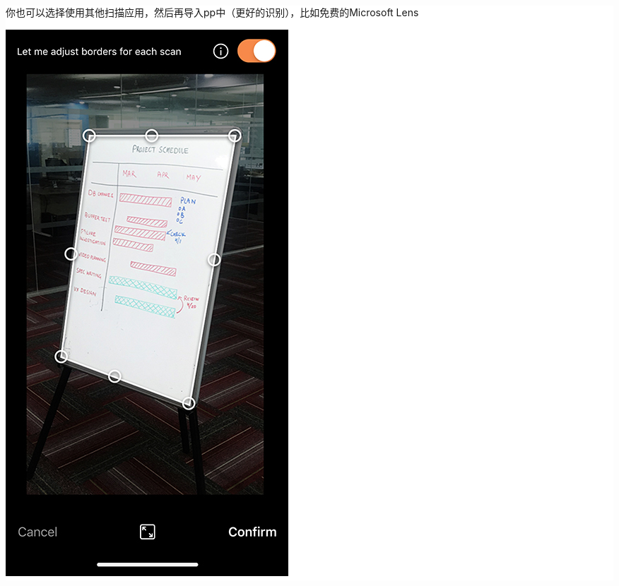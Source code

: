 

你也可以选择使用其他扫描应用，然后再导入pp中（更好的识别），比如免费的Microsoft Lens

![Screenshot from Microsoft Lens on an iPhone](36f6ef86-6b7c-4c39-bff4-21cc62f1202d.jpg)


